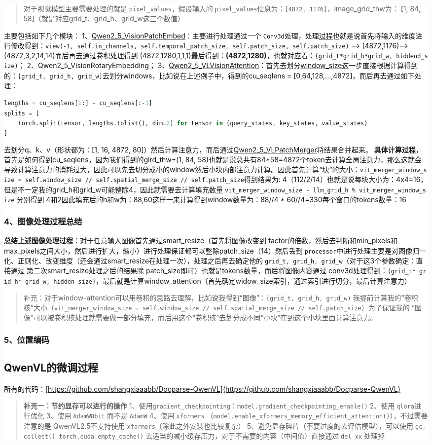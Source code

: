 > 对于视觉模型主要需要处理的就是 `pixel_values`，假设输入的 `pixel_values`信息为：`[4872, 1176]`，image_grid_thw为： [1, 84, 58]（就是对应grid_t、grid_h、grid_w这三个数值）

主要包括如下几个模块：
1、[Qwen2_5_VisionPatchEmbed](https://github.com/huggingface/transformers/blob/41925e42135257361b7f02aa20e3bbdab3f7b923/src/transformers/models/qwen2_5_vl/modeling_qwen2_5_vl.py#L88)：主要进行处理通过一个 `Conv3d`处理，处理[过程](https://github.com/huggingface/transformers/blob/41925e42135257361b7f02aa20e3bbdab3f7b923/src/transformers/models/qwen2_5_vl/modeling_qwen2_5_vl.py#L105C4-L111C29)也就是说首先将输入的维度进行修改得到：`view(-1, self.in_channels, self.temporal_patch_size, self.patch_size, self.patch_size)` --> (4872,1176)-->(4872,3,2,14,14)而后再去通过卷积处理得到 (4872,1280,1,1,1)最后得到：**(4872,1280)**，也就对应着：`(grid_t*grid_h*grid_w, hiddend_size)`；
2、Qwen2_5_VisionRotaryEmbedding；
3、[Qwen2_5_VLVisionAttention](https://github.com/huggingface/transformers/blob/41925e42135257361b7f02aa20e3bbdab3f7b923/src/transformers/models/qwen2_5_vl/modeling_qwen2_5_vl.py#L233)：首先去划分[window_size](https://github.com/huggingface/transformers/blob/41925e42135257361b7f02aa20e3bbdab3f7b923/src/transformers/models/qwen2_5_vl/modeling_qwen2_5_vl.py#L465)这一步直接根据计算得到的：`[grid_t, grid_h, grid_w]`去划分windows，比如说在上述例子中，得到的cu_seqlens = [0,64,128,...,4872]，而后再去通过如下处理：
```python
lengths = cu_seqlens[1:] - cu_seqlens[:-1]
splits = [
    torch.split(tensor, lengths.tolist(), dim=2) for tensor in (query_states, key_states, value_states)
]
```
去划分q、k、v（形状都为：[1, 16, 4872, 80]）然后计算注意力，而后通过[Qwen2_5_VLPatchMerger](https://github.com/huggingface/transformers/blob/41925e42135257361b7f02aa20e3bbdab3f7b923/src/transformers/models/qwen2_5_vl/modeling_qwen2_5_vl.py#L146)将结果合并起来。
**具体计算过程**，首先是如何得到cu_seqlens，因为我们得到的gird_thw=(1, 84, 58)也就是说总共有84*58=4872个token去计算全局注意力，那么这就会导致计算注意力的消耗过大，因此可以先去切分成小的window然后小块内部注意力计算。因此首先计算“块”的大小：`vit_merger_window_size = self.window_size // self.spatial_merge_size // self.patch_size`得到结果为: 4（112/2/14）也就是说每块大小为：4x4=16，但是不一定我的grid_h和grid_w可能整除4，因此就需要去计算填充数量 `vit_merger_window_size - llm_grid_h % vit_merger_window_size` 分别得到 4和2因此填充后的h和w为：88,60这样一来计算得到window数量为：88//4 * 60//4=330每个窗口的tokens数量：16

### 4、图像处理过程总结
**总结上述图像处理过程**：对于任意输入图像首先通过smart_resize（首先将图像改变到 factor的倍数，然后去判断和min_pixels和max_pixels之间大小，然后进行扩大，缩小）进行处理保证都可以整除patch_size（14）然后丢到 `processor`中进行处理主要是对图像归一化、正则化、改变维度（还会通过smart_resize在处理一次），处理之后再去确定他的 `grid_t, grid_h, grid_w`（对于这3个参数确定：直接通过 第二次smart_resize处理之后的结果除 patch_size即可）也就是tokens数量，而后将图像内容通过 conv3d处理得到：`(grid_t* grid_h* grid_w, hidden_size)`，最后就是计算window_attention（首先确定widow_size索引，通过索引进行切分，最后计算注意力）
> 补充：对于window-attention可以用卷积的思路去理解，比如说我得到“图像”：`(grid_t, grid_h, grid_w)` 我提前计算我的“卷积核”大小（`vit_merger_window_size = self.window_size // self.spatial_merge_size // self.patch_size`）为了保证我的 “图像”可以被卷积核处理就需要做一部分填充，而后用这个“卷积核”去划分成不同“小块”在到这个小块里面计算注意力。

### 5、位置编码

## QwenVL的微调过程
所有的代码：[https://github.com/shangxiaaabb/Docparse-QwenVL](https://github.com/shangxiaaabb/Docparse-QwenVL)

> **补充一：节约显存可以进行的操作**
> 1、使用`gradient_checkpointing`：`model.gradient_checkpointing_enable()`
> 2、使用 `qlora`进行优化
> 3、使用 `AdamW8bit` 而不是 `AdamW` 
> 4、使用 `xformers` （`model.enable_xformers_memory_efficient_attention()`），不过需要注意的是 QwenVL2.5不支持使用 `xformers`（除此之外安装也比较复杂）
> 5、避免显存碎片（不要过度的去评估模型），可以使用 `gc.collect() torch.cuda.empty_cache()` 去适当的减小缓存压力，对于不需要的内容（中间值）直接通过 `del xx` 处理掉


[^1]: https://huggingface.co/docs/trl/main/en/grpo_trainer